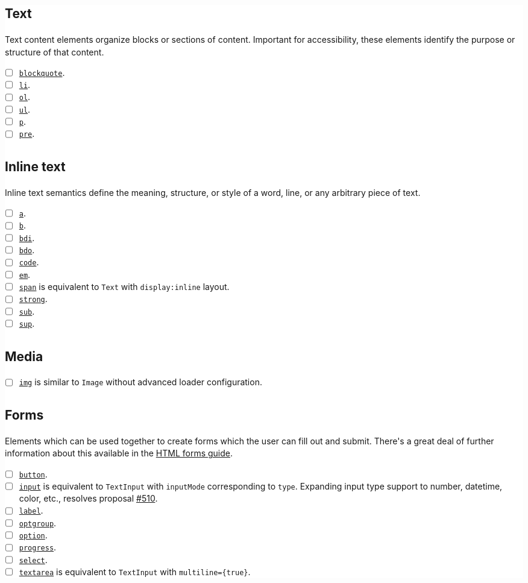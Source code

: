 ## Text

Text content elements organize blocks or sections of content. Important for accessibility, these elements identify the purpose or structure of that content.

* [ ] [`blockquote`](https://developer.mozilla.org/en-US/docs/Web/HTML/Element/blockquote).
* [ ] [`li`](https://developer.mozilla.org/en-US/docs/Web/HTML/Element/li).
* [ ] [`ol`](https://developer.mozilla.org/en-US/docs/Web/HTML/Element/ol).
* [ ] [`ul`](https://developer.mozilla.org/en-US/docs/Web/HTML/Element/ul).
* [ ] [`p`](https://developer.mozilla.org/en-US/docs/Web/HTML/Element/p).
* [ ] [`pre`](https://developer.mozilla.org/en-US/docs/Web/HTML/Element/pre).

## Inline text

Inline text semantics define the meaning, structure, or style of a word, line, or any arbitrary piece of text.

* [ ] [`a`](https://developer.mozilla.org/en-US/docs/Web/HTML/Element/a).
* [ ] [`b`](https://developer.mozilla.org/en-US/docs/Web/HTML/Element/b).
* [ ] [`bdi`](https://developer.mozilla.org/en-US/docs/Web/HTML/Element/bdi).
* [ ] [`bdo`](https://developer.mozilla.org/en-US/docs/Web/HTML/Element/bdo).
* [ ] [`code`](https://developer.mozilla.org/en-US/docs/Web/HTML/Element/code).
* [ ] [`em`](https://developer.mozilla.org/en-US/docs/Web/HTML/Element/em).
* [ ] [`span`](https://developer.mozilla.org/en-US/docs/Web/HTML/Element/span) is equivalent to `Text` with `display:inline` layout.
* [ ] [`strong`](https://developer.mozilla.org/en-US/docs/Web/HTML/Element/strong).
* [ ] [`sub`](https://developer.mozilla.org/en-US/docs/Web/HTML/Element/sub).
* [ ] [`sup`](https://developer.mozilla.org/en-US/docs/Web/HTML/Element/sup).

## Media

* [ ] [`img`](https://developer.mozilla.org/en-US/docs/Web/HTML/Element/img) is similar to `Image` without advanced loader configuration.

## Forms

Elements which can be used together to create forms which the user can fill out and submit. There's a great deal of further information about this available in the [HTML forms guide](https://developer.mozilla.org/en-US/docs/Learn/Forms).

* [ ] [`button`](https://developer.mozilla.org/en-US/docs/Web/HTML/Element/button).
* [ ] [`input`](https://developer.mozilla.org/en-US/docs/Web/HTML/Element/input) is equivalent to `TextInput` with `inputMode` corresponding to `type`. Expanding input type support to number, datetime, color, etc., resolves proposal [#510](https://github.com/react-native-community/discussions-and-proposals/issues/510).
* [ ] [`label`](https://developer.mozilla.org/en-US/docs/Web/HTML/Element/label).
* [ ] [`optgroup`](https://developer.mozilla.org/en-US/docs/Web/HTML/Element/optgroup).
* [ ] [`option`](https://developer.mozilla.org/en-US/docs/Web/HTML/Element/option).
* [ ] [`progress`](https://developer.mozilla.org/en-US/docs/Web/HTML/Element/progress).
* [ ] [`select`](https://developer.mozilla.org/en-US/docs/Web/HTML/Element/select).
* [ ] [`textarea`](https://developer.mozilla.org/en-US/docs/Web/HTML/Element/textarea) is equivalent to `TextInput` with `multiline={true}`.
